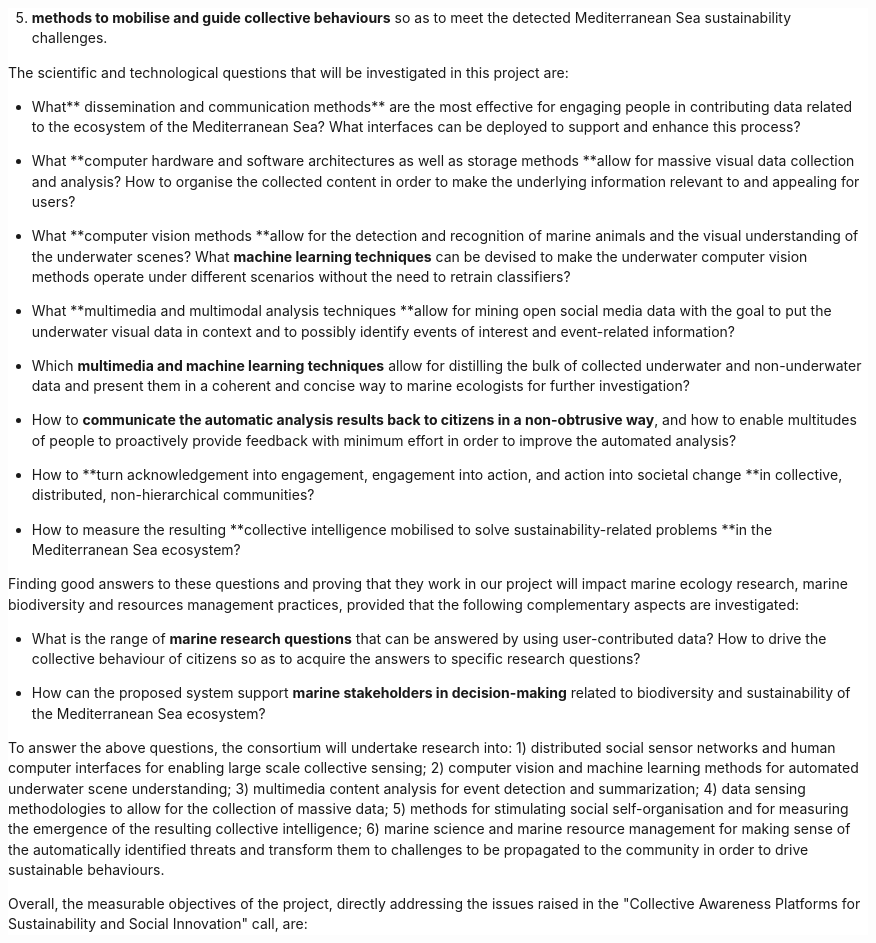 5. **methods to mobilise and guide collective behaviours** so as to meet the detected Mediterranean Sea sustainability challenges. 

The scientific and technological questions that will be investigated in this project are:

* What** dissemination and communication methods** are the most effective for engaging people in contributing data related to the ecosystem of the Mediterranean Sea? What interfaces can be deployed to support and enhance this process?

* What **computer hardware and software architectures as well as storage methods **allow for massive visual data collection and analysis? How to organise the collected content in order to make the underlying information relevant to and appealing for users?

* What **computer vision methods **allow for the detection and recognition of marine animals and the visual understanding of the underwater scenes? What **machine learning techniques** can be devised to make the underwater computer vision methods operate under different scenarios without the need to retrain classifiers?

* What **multimedia and multimodal analysis techniques **allow for mining open social media data with the goal to put the underwater visual data in context and to possibly identify events of interest and event-related information? 

* Which **multimedia and machine learning techniques** allow for distilling the bulk of collected underwater and non-underwater data and present them in a coherent and concise way to marine ecologists for further investigation?

* How to **communicate the automatic analysis results back to citizens in a non-obtrusive way**, and how to enable multitudes of people to proactively provide feedback with minimum effort in order to improve the automated analysis? 

* How to **turn acknowledgement into engagement, engagement into action, and action into societal change **in collective, distributed, non-hierarchical communities? 

* How to measure the resulting **collective intelligence mobilised to solve sustainability-related problems **in the Mediterranean Sea ecosystem?

Finding good answers to these questions and proving that they work in our project will impact marine ecology research, marine biodiversity and resources management practices, provided that the following complementary aspects are investigated:

* What is the range of **marine research questions** that can be answered by using user-contributed data? How to drive the collective behaviour of citizens so as to acquire the answers to specific research questions?

* How can the proposed system support **marine stakeholders in decision-making** related to biodiversity and sustainability of the Mediterranean Sea ecosystem? 

To answer the above questions, the consortium will undertake research into: 1) distributed social sensor networks and human computer interfaces for enabling large scale collective sensing; 2) computer vision and machine learning methods for automated underwater scene understanding; 3) multimedia content analysis for event detection and summarization; 4) data sensing methodologies to allow for the collection of massive data; 5) methods for stimulating social self-organisation and for measuring the emergence of the resulting collective intelligence; 6) marine science and marine resource management for making sense of the automatically identified threats and transform them to challenges to be propagated to the community in order to drive sustainable behaviours. 

Overall, the measurable objectives of the project, directly addressing the issues raised in the "Collective Awareness Platforms for Sustainability and Social Innovation" call, are:
